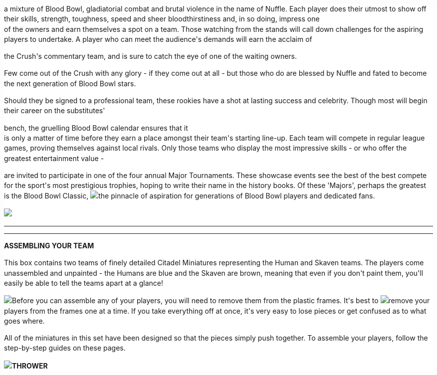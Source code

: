 a mixture of Blood Bowl, gladiatorial combat and brutal violence in the
name of Nuffle. Each player does their utmost to show off their skills,
strength, toughness, speed and sheer bloodthirstiness and, in so doing,
impress one\
of the owners and earn themselves a spot on a team. Those watching from
the stands will call down challenges for the aspiring players to
undertake. A player who can meet the audience's demands will earn the
acclaim of

the Crush's commentary team, and is sure to catch the eye of one of
the waiting owners.

Few come out of the Crush with any glory - if they come out at all - but
those who do are blessed by Nuffle and fated to become the next
generation of Blood Bowl stars.

Should they be signed to a professional team, these rookies have a shot
at lasting success and celebrity. Though most will begin their career on
the substitutes'

bench, the gruelling Blood Bowl calendar ensures that it\
is only a matter of time before they earn a place amongst their team's
starting line-up. Each team will compete in regular league games,
proving themselves against local rivals. Only those teams who display
the most impressive skills - or who offer the greatest entertainment
value -

are invited to participate in one of the four annual Major Tournaments.
These showcase events see the best of the best compete for the sport's
most prestigious trophies, hoping to write their name in the history
books. Of these 'Majors\', perhaps the greatest is the Blood Bowl
Classic,
![](./media/blitzbowl/image1966.jpg)the pinnacle of aspiration for generations
of Blood Bowl players and dedicated fans.

![](./media/blitzbowl/image1968.jpg)

  ------------------ ----------------------------------------------------
                     

  ------------------ ----------------------------------------------------

**ASSEMBLING YOUR TEAM**
>
This box contains two teams of finely detailed Citadel Miniatures
representing the Human and Skaven teams. The players come unassembled
and unpainted - the Humans are blue and the Skaven are brown, meaning
that even if you don't paint them, you'll easily be able to tell the
teams apart at a glance!
>
![](./media/blitzbowl/image1976.jpg)Before you can assemble any of your
players, you will need to remove them from the plastic frames. It's
best to
![](./media/blitzbowl/image1978.jpg)remove your players from the frames one
at a time. If you take everything off at once, it's very easy to lose
pieces or get confused as to what goes where.
>
All of the miniatures in this set have been designed so that the
pieces simply push together. To assemble your players, follow the
step-by-step guides on these pages.
>
![](./media/blitzbowl/image1984.jpg)**THROWER**
